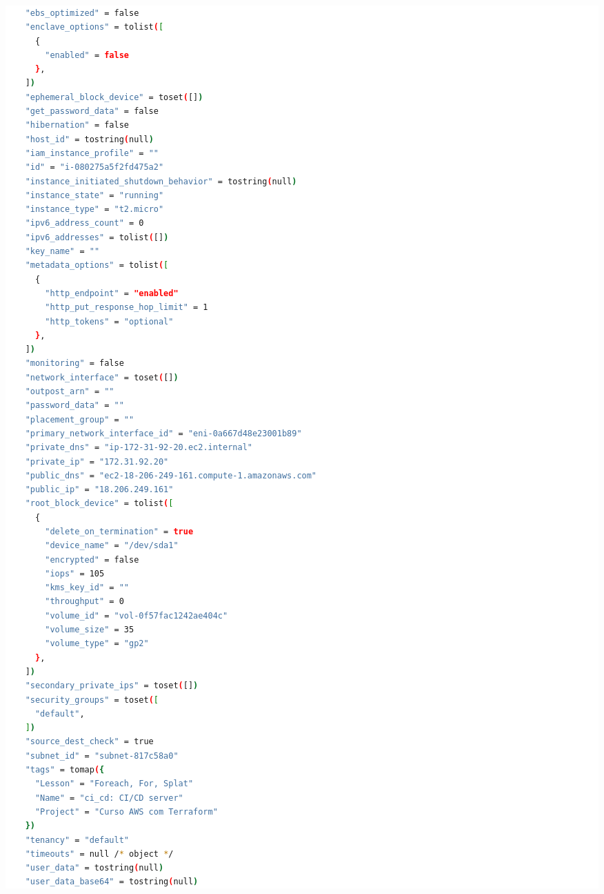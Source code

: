 ~~~bash
    "ebs_optimized" = false
    "enclave_options" = tolist([
      {
        "enabled" = false
      },
    ])
    "ephemeral_block_device" = toset([])
    "get_password_data" = false
    "hibernation" = false
    "host_id" = tostring(null)
    "iam_instance_profile" = ""
    "id" = "i-080275a5f2fd475a2"
    "instance_initiated_shutdown_behavior" = tostring(null)
    "instance_state" = "running"
    "instance_type" = "t2.micro"
    "ipv6_address_count" = 0
    "ipv6_addresses" = tolist([])
    "key_name" = ""
    "metadata_options" = tolist([
      {
        "http_endpoint" = "enabled"
        "http_put_response_hop_limit" = 1
        "http_tokens" = "optional"
      },
    ])
    "monitoring" = false
    "network_interface" = toset([])
    "outpost_arn" = ""
    "password_data" = ""
    "placement_group" = ""
    "primary_network_interface_id" = "eni-0a667d48e23001b89"
    "private_dns" = "ip-172-31-92-20.ec2.internal"
    "private_ip" = "172.31.92.20"
    "public_dns" = "ec2-18-206-249-161.compute-1.amazonaws.com"
    "public_ip" = "18.206.249.161"
    "root_block_device" = tolist([
      {
        "delete_on_termination" = true
        "device_name" = "/dev/sda1"
        "encrypted" = false
        "iops" = 105
        "kms_key_id" = ""
        "throughput" = 0
        "volume_id" = "vol-0f57fac1242ae404c"
        "volume_size" = 35
        "volume_type" = "gp2"
      },
    ])
    "secondary_private_ips" = toset([])
    "security_groups" = toset([
      "default",
    ])
    "source_dest_check" = true
    "subnet_id" = "subnet-817c58a0"
    "tags" = tomap({
      "Lesson" = "Foreach, For, Splat"
      "Name" = "ci_cd: CI/CD server"
      "Project" = "Curso AWS com Terraform"
    })
    "tenancy" = "default"
    "timeouts" = null /* object */
    "user_data" = tostring(null)
    "user_data_base64" = tostring(null)
~~~